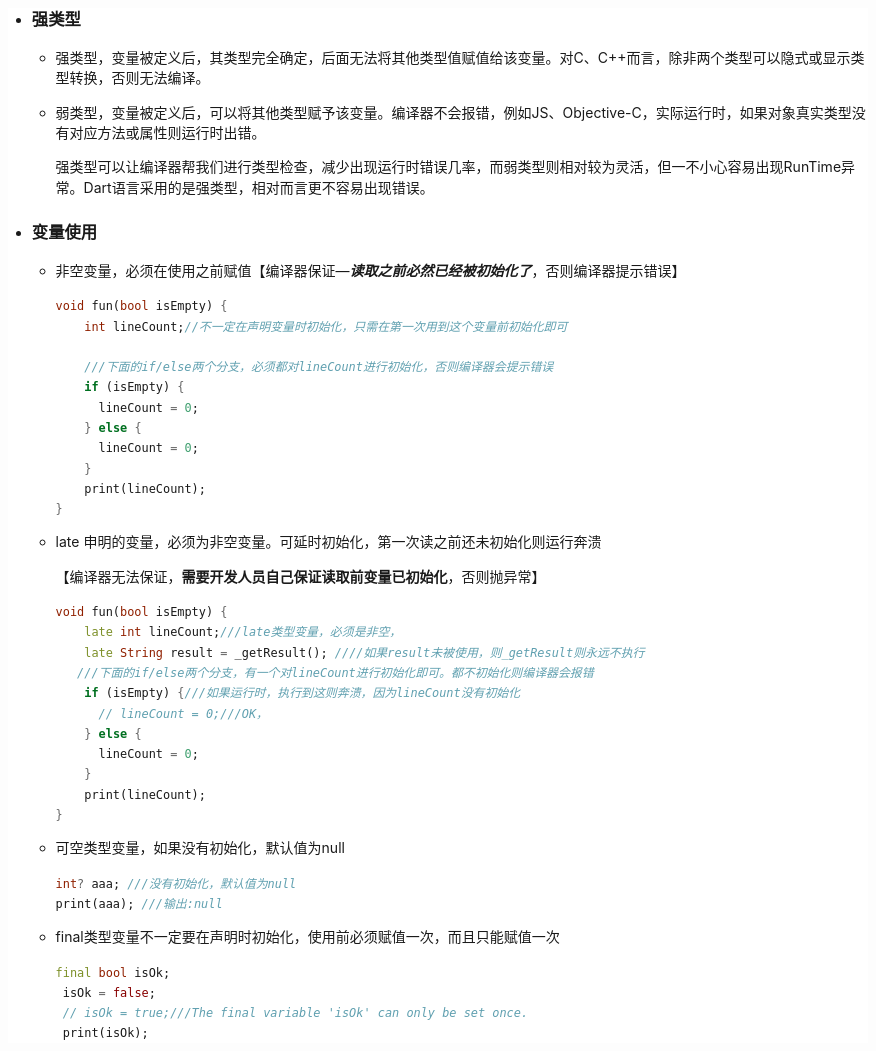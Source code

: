   

- ### 强类型

  - 强类型，变量被定义后，其类型完全确定，后面无法将其他类型值赋值给该变量。对C、C++而言，除非两个类型可以隐式或显示类型转换，否则无法编译。

  - 弱类型，变量被定义后，可以将其他类型赋予该变量。编译器不会报错，例如JS、Objective-C，实际运行时，如果对象真实类型没有对应方法或属性则运行时出错。

    强类型可以让编译器帮我们进行类型检查，减少出现运行时错误几率，而弱类型则相对较为灵活，但一不小心容易出现RunTime异常。Dart语言采用的是强类型，相对而言更不容易出现错误。

- ### 变量使用

  - 非空变量，必须在使用之前赋值【编译器保证—***读取之前必然已经被初始化了***，否则编译器提示错误】

    ```dart
    void fun(bool isEmpty) {
        int lineCount;//不一定在声明变量时初始化，只需在第一次用到这个变量前初始化即可
      
        ///下面的if/else两个分支，必须都对lineCount进行初始化，否则编译器会提示错误
        if (isEmpty) {
          lineCount = 0;
        } else {
          lineCount = 0;
        }
        print(lineCount);
    }
    ```

  - late 申明的变量，必须为非空变量。可延时初始化，第一次读之前还未初始化则运行奔溃

    【编译器无法保证，**需要开发人员自己保证读取前变量已初始化**，否则抛异常】

    

    ```dart
    void fun(bool isEmpty) {
        late int lineCount;///late类型变量，必须是非空，
        late String result = _getResult(); ////如果result未被使用，则_getResult则永远不执行
       ///下面的if/else两个分支，有一个对lineCount进行初始化即可。都不初始化则编译器会报错
        if (isEmpty) {///如果运行时，执行到这则奔溃，因为lineCount没有初始化
          // lineCount = 0;///OK，
        } else {
          lineCount = 0;
        }
        print(lineCount);
    }
    ```

  - 可空类型变量，如果没有初始化，默认值为null

    ```dart
    int? aaa; ///没有初始化，默认值为null
    print(aaa); ///输出:null
    ```

  - final类型变量不一定要在声明时初始化，使用前必须赋值一次，而且只能赋值一次

    ```dart
    final bool isOk;
     isOk = false;
     // isOk = true;///The final variable 'isOk' can only be set once.
     print(isOk);
    ```
